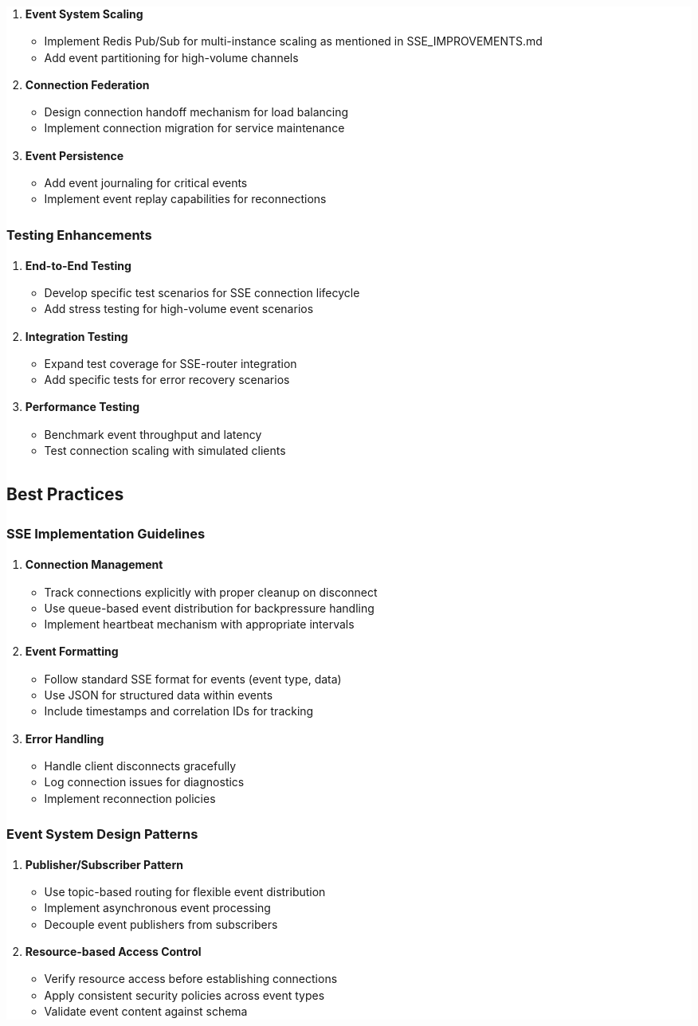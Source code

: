 1. **Event System Scaling**
   - Implement Redis Pub/Sub for multi-instance scaling as mentioned in SSE_IMPROVEMENTS.md
   - Add event partitioning for high-volume channels

2. **Connection Federation**
   - Design connection handoff mechanism for load balancing
   - Implement connection migration for service maintenance

3. **Event Persistence**
   - Add event journaling for critical events
   - Implement event replay capabilities for reconnections

### Testing Enhancements

1. **End-to-End Testing**
   - Develop specific test scenarios for SSE connection lifecycle
   - Add stress testing for high-volume event scenarios

2. **Integration Testing**
   - Expand test coverage for SSE-router integration
   - Add specific tests for error recovery scenarios

3. **Performance Testing**
   - Benchmark event throughput and latency
   - Test connection scaling with simulated clients

## Best Practices

### SSE Implementation Guidelines

1. **Connection Management**
   - Track connections explicitly with proper cleanup on disconnect
   - Use queue-based event distribution for backpressure handling
   - Implement heartbeat mechanism with appropriate intervals

2. **Event Formatting**
   - Follow standard SSE format for events (event type, data)
   - Use JSON for structured data within events
   - Include timestamps and correlation IDs for tracking

3. **Error Handling**
   - Handle client disconnects gracefully
   - Log connection issues for diagnostics
   - Implement reconnection policies

### Event System Design Patterns

1. **Publisher/Subscriber Pattern**
   - Use topic-based routing for flexible event distribution
   - Implement asynchronous event processing
   - Decouple event publishers from subscribers

2. **Resource-based Access Control**
   - Verify resource access before establishing connections
   - Apply consistent security policies across event types
   - Validate event content against schema
